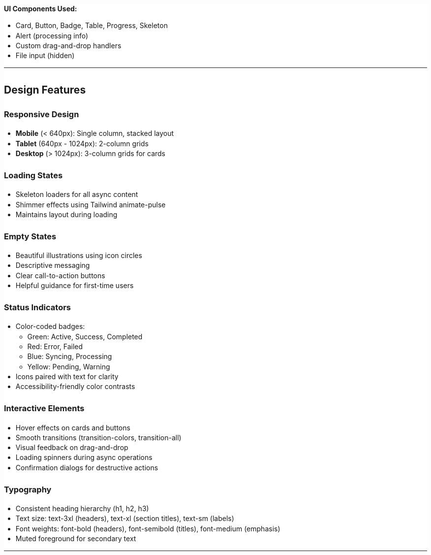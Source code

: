 **UI Components Used:**
- Card, Button, Badge, Table, Progress, Skeleton
- Alert (processing info)
- Custom drag-and-drop handlers
- File input (hidden)

---

## Design Features

### Responsive Design
- **Mobile** (< 640px): Single column, stacked layout
- **Tablet** (640px - 1024px): 2-column grids
- **Desktop** (> 1024px): 3-column grids for cards

### Loading States
- Skeleton loaders for all async content
- Shimmer effects using Tailwind animate-pulse
- Maintains layout during loading

### Empty States
- Beautiful illustrations using icon circles
- Descriptive messaging
- Clear call-to-action buttons
- Helpful guidance for first-time users

### Status Indicators
- Color-coded badges:
  - Green: Active, Success, Completed
  - Red: Error, Failed
  - Blue: Syncing, Processing
  - Yellow: Pending, Warning
- Icons paired with text for clarity
- Accessibility-friendly color contrasts

### Interactive Elements
- Hover effects on cards and buttons
- Smooth transitions (transition-colors, transition-all)
- Visual feedback on drag-and-drop
- Loading spinners during async operations
- Confirmation dialogs for destructive actions

### Typography
- Consistent heading hierarchy (h1, h2, h3)
- Text size: text-3xl (headers), text-xl (section titles), text-sm (labels)
- Font weights: font-bold (headers), font-semibold (titles), font-medium (emphasis)
- Muted foreground for secondary text

---
